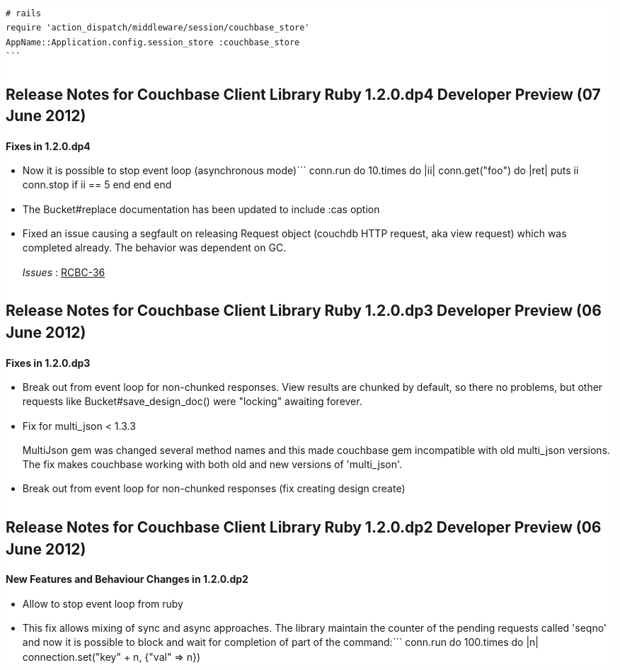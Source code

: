     # rails
    require 'action_dispatch/middleware/session/couchbase_store'
    AppName::Application.config.session_store :couchbase_store
    ```

<a id="couchbase-sdk-ruby-rn_1-2-0d"></a>

## Release Notes for Couchbase Client Library Ruby 1.2.0.dp4 Developer Preview (07 June 2012)

**Fixes in 1.2.0.dp4**

 * Now it is possible to stop event loop (asynchronous mode)```
   conn.run do
    10.times do |ii|
    conn.get("foo") do |ret|
    puts ii
    conn.stop if ii == 5
    end
    end
   end
   ```

 * The Bucket\#replace documentation has been updated to include :cas option

 * Fixed an issue causing a segfault on releasing Request object (couchdb HTTP
   request, aka view request) which was completed already. The behavior was
   dependent on GC.

   *Issues* : [RCBC-36](http://www.couchbase.com/issues/browse/RCBC-36)

<a id="couchbase-sdk-ruby-rn_1-2-0c"></a>

## Release Notes for Couchbase Client Library Ruby 1.2.0.dp3 Developer Preview (06 June 2012)

**Fixes in 1.2.0.dp3**

 * Break out from event loop for non-chunked responses. View results are chunked by
   default, so there no problems, but other requests like
   Bucket\#save\_design\_doc() were "locking" awaiting forever.

 * Fix for multi\_json < 1.3.3

   MultiJson gem was changed several method names and this made couchbase gem
   incompatible with old multi\_json versions. The fix makes couchbase working with
   both old and new versions of 'multi\_json'.

 * Break out from event loop for non-chunked responses (fix creating design create)

<a id="couchbase-sdk-ruby-rn_1-2-0b"></a>

## Release Notes for Couchbase Client Library Ruby 1.2.0.dp2 Developer Preview (06 June 2012)

**New Features and Behaviour Changes in 1.2.0.dp2**

 * Allow to stop event loop from ruby

 * This fix allows mixing of sync and async approaches. The library maintain the
   counter of the pending requests called 'seqno' and now it is possible to block
   and wait for completion of part of the command:```
   conn.run do
    100.times do |n|
    connection.set("key" + n, {"val" => n})
   ```